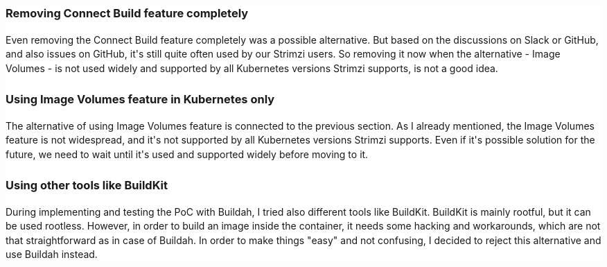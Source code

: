 ### Removing Connect Build feature completely

Even removing the Connect Build feature completely was a possible alternative.
But based on the discussions on Slack or GitHub, and also issues on GitHub, it's still quite often used by our Strimzi users.
So removing it now when the alternative - Image Volumes - is not used widely and supported by all Kubernetes versions Strimzi supports, is not a good idea.

### Using Image Volumes feature in Kubernetes only

The alternative of using Image Volumes feature is connected to the previous section.
As I already mentioned, the Image Volumes feature is not widespread, and it's not supported by all Kubernetes versions Strimzi supports.
Even if it's possible solution for the future, we need to wait until it's used and supported widely before moving to it.

### Using other tools like BuildKit

During implementing and testing the PoC with Buildah, I tried also different tools like BuildKit.
BuildKit is mainly rootful, but it can be used rootless.
However, in order to build an image inside the container, it needs some hacking and workarounds, which are not that straightforward as in case of Buildah.
In order to make things "easy" and not confusing, I decided to reject this alternative and use Buildah instead.